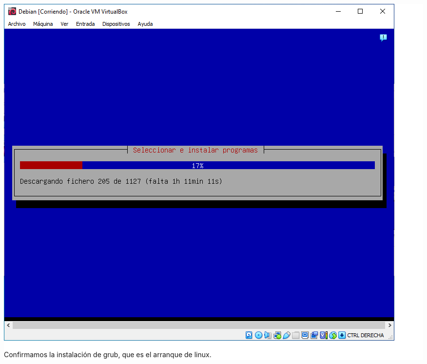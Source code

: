 ![Captura 47](/recursos/2024-11-10/captura_47.png)

Confirmamos la instalación de grub, que es el arranque de linux.
